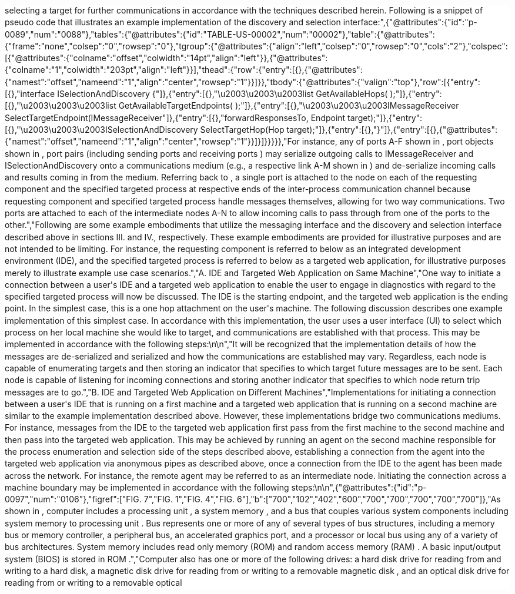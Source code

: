 selecting a target for further communications in accordance with the techniques described herein. Following is a snippet of pseudo code that illustrates an example implementation of the discovery and selection interface:",{"@attributes":{"id":"p-0089","num":"0088"},"tables":{"@attributes":{"id":"TABLE-US-00002","num":"00002"},"table":{"@attributes":{"frame":"none","colsep":"0","rowsep":"0"},"tgroup":{"@attributes":{"align":"left","colsep":"0","rowsep":"0","cols":"2"},"colspec":[{"@attributes":{"colname":"offset","colwidth":"14pt","align":"left"}},{"@attributes":{"colname":"1","colwidth":"203pt","align":"left"}}],"thead":{"row":{"entry":[{},{"@attributes":{"namest":"offset","nameend":"1","align":"center","rowsep":"1"}}]}},"tbody":{"@attributes":{"valign":"top"},"row":[{"entry":[{},"interface ISelectionAndDiscovery {"]},{"entry":[{},"\u2003\u2003\u2003list GetAvailableHops( );"]},{"entry":[{},"\u2003\u2003\u2003list GetAvailableTargetEndpoints( );"]},{"entry":[{},"\u2003\u2003\u2003IMessageReceiver SelectTargetEndpoint(IMessageReceiver"]},{"entry":[{},"forwardResponsesTo, Endpoint target);"]},{"entry":[{},"\u2003\u2003\u2003ISelectionAndDiscovery SelectTargetHop(Hop target);"]},{"entry":[{},"}"]},{"entry":[{},{"@attributes":{"namest":"offset","nameend":"1","align":"center","rowsep":"1"}}]}]}}}}},"For instance, any of ports A-F shown in , port objects  shown in , port pairs  (including sending ports  and receiving ports ) may serialize outgoing calls to IMessageReceiver and ISelectionAndDiscovery onto a communications medium (e.g., a respective link A-M shown in ) and de-serialize incoming calls and results coming in from the medium. Referring back to , a single port is attached to the node on each of the requesting component  and the specified targeted process  at respective ends of the inter-process communication channel  because requesting component  and specified targeted process  handle messages themselves, allowing for two way communications. Two ports are attached to each of the intermediate nodes A-N to allow incoming calls to pass through from one of the ports to the other.","Following are some example embodiments that utilize the messaging interface and the discovery and selection interface described above in sections III. and IV., respectively. These example embodiments are provided for illustrative purposes and are not intended to be limiting. For instance, the requesting component is referred to below as an integrated development environment (IDE), and the specified targeted process is referred to below as a targeted web application, for illustrative purposes merely to illustrate example use case scenarios.","A. IDE and Targeted Web Application on Same Machine","One way to initiate a connection between a user's IDE and a targeted web application to enable the user to engage in diagnostics with regard to the specified targeted process will now be discussed. The IDE is the starting endpoint, and the targeted web application is the ending point. In the simplest case, this is a one hop attachment on the user's machine. The following discussion describes one example implementation of this simplest case. In accordance with this implementation, the user uses a user interface (UI) to select which process on her local machine she would like to target, and communications are established with that process. This may be implemented in accordance with the following steps:\n\n","It will be recognized that the implementation details of how the messages are de-serialized and serialized and how the communications are established may vary. Regardless, each node is capable of enumerating targets and then storing an indicator that specifies to which target future messages are to be sent. Each node is capable of listening for incoming connections and storing another indicator that specifies to which node return trip messages are to go.","B. IDE and Targeted Web Application on Different Machines","Implementations for initiating a connection between a user's IDE that is running on a first machine and a targeted web application that is running on a second machine are similar to the example implementation described above. However, these implementations bridge two communications mediums. For instance, messages from the IDE to the targeted web application first pass from the first machine to the second machine and then pass into the targeted web application. This may be achieved by running an agent on the second machine responsible for the process enumeration and selection side of the steps described above, establishing a connection from the agent into the targeted web application via anonymous pipes as described above, once a connection from the IDE to the agent has been made across the network. For instance, the remote agent may be referred to as an intermediate node. Initiating the connection across a machine boundary may be implemented in accordance with the following steps:\n\n",{"@attributes":{"id":"p-0097","num":"0106"},"figref":["FIG. 7","FIG. 1","FIG. 4","FIG. 6"],"b":["700","102","402","600","700","700","700","700","700"]},"As shown in , computer  includes a processing unit , a system memory , and a bus  that couples various system components including system memory  to processing unit . Bus  represents one or more of any of several types of bus structures, including a memory bus or memory controller, a peripheral bus, an accelerated graphics port, and a processor or local bus using any of a variety of bus architectures. System memory  includes read only memory (ROM)  and random access memory (RAM) . A basic input\/output system  (BIOS) is stored in ROM .","Computer  also has one or more of the following drives: a hard disk drive  for reading from and writing to a hard disk, a magnetic disk drive  for reading from or writing to a removable magnetic disk , and an optical disk drive  for reading from or writing to a removable optical